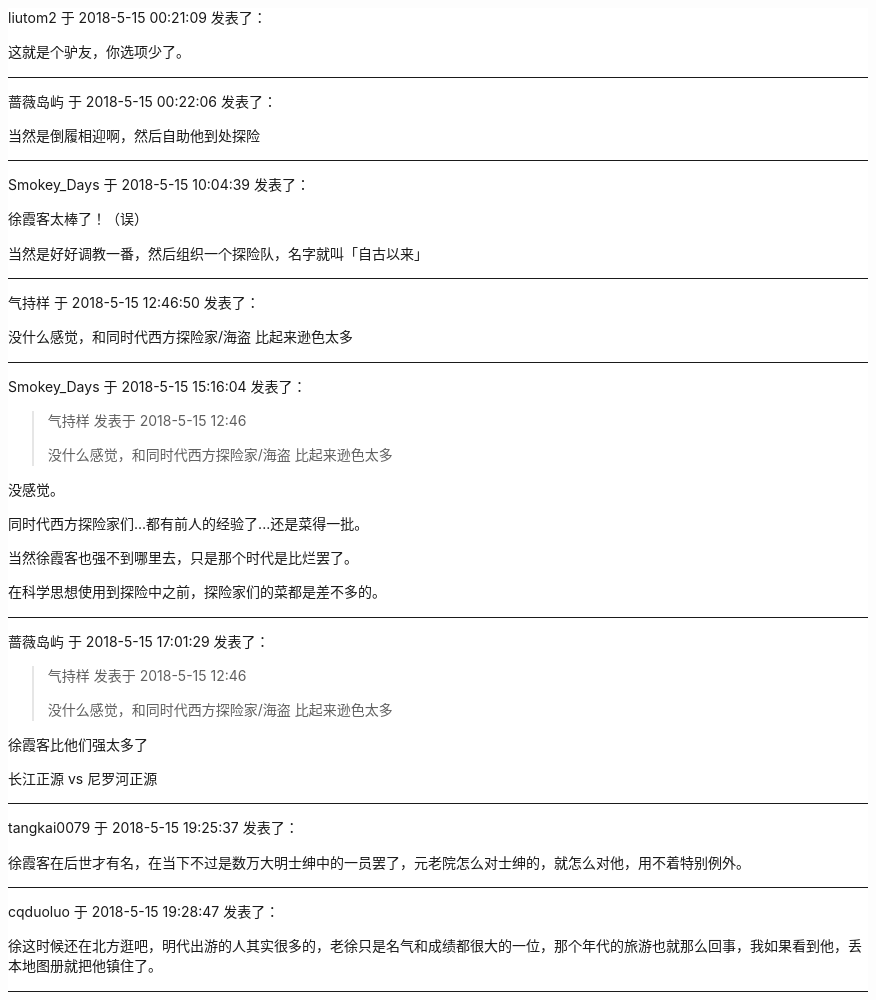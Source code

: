 liutom2 于 2018-5-15 00:21:09 发表了：

这就是个驴友，你选项少了。

---

蔷薇岛屿 于 2018-5-15 00:22:06 发表了：

当然是倒履相迎啊，然后自助他到处探险

---

Smokey_Days 于 2018-5-15 10:04:39 发表了：

徐霞客太棒了！（误）

当然是好好调教一番，然后组织一个探险队，名字就叫「自古以来」

---

气持样 于 2018-5-15 12:46:50 发表了：

没什么感觉，和同时代西方探险家/海盗 比起来逊色太多

---

Smokey_Days 于 2018-5-15 15:16:04 发表了：

> 气持样 发表于 2018-5-15 12:46
>
> 没什么感觉，和同时代西方探险家/海盗 比起来逊色太多

没感觉。

同时代西方探险家们...都有前人的经验了...还是菜得一批。

当然徐霞客也强不到哪里去，只是那个时代是比烂罢了。

在科学思想使用到探险中之前，探险家们的菜都是差不多的。

---

蔷薇岛屿 于 2018-5-15 17:01:29 发表了：

> 气持样 发表于 2018-5-15 12:46
>
> 没什么感觉，和同时代西方探险家/海盗 比起来逊色太多

徐霞客比他们强太多了

长江正源 vs 尼罗河正源

---

tangkai0079 于 2018-5-15 19:25:37 发表了：

徐霞客在后世才有名，在当下不过是数万大明士绅中的一员罢了，元老院怎么对士绅的，就怎么对他，用不着特别例外。

---

cqduoluo 于 2018-5-15 19:28:47 发表了：

徐这时候还在北方逛吧，明代出游的人其实很多的，老徐只是名气和成绩都很大的一位，那个年代的旅游也就那么回事，我如果看到他，丢本地图册就把他镇住了。

---